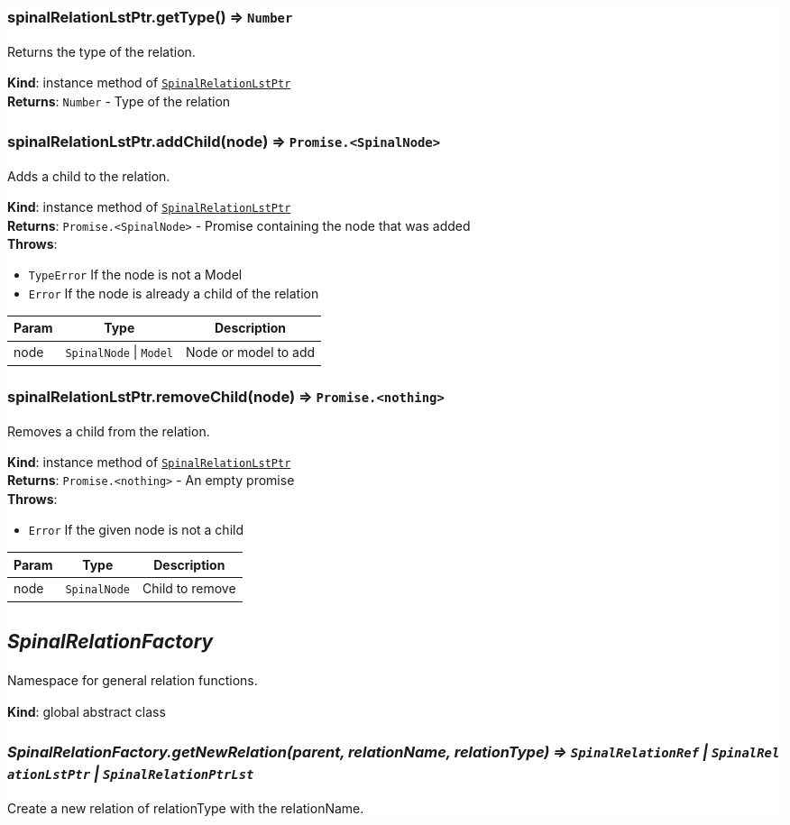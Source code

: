 <a name="SpinalRelationLstPtr+getType"></a>

### spinalRelationLstPtr.getType() ⇒ <code>Number</code>
Returns the type of the relation.

**Kind**: instance method of [<code>SpinalRelationLstPtr</code>](#SpinalRelationLstPtr)  
**Returns**: <code>Number</code> - Type of the relation  
<a name="SpinalRelationLstPtr+addChild"></a>

### spinalRelationLstPtr.addChild(node) ⇒ <code>Promise.&lt;SpinalNode&gt;</code>
Adds a child to the relation.

**Kind**: instance method of [<code>SpinalRelationLstPtr</code>](#SpinalRelationLstPtr)  
**Returns**: <code>Promise.&lt;SpinalNode&gt;</code> - Promise containing the node that was added  
**Throws**:

- <code>TypeError</code> If the node is not a Model
- <code>Error</code> If the node is already a child of the relation


| Param | Type | Description |
| --- | --- | --- |
| node | <code>SpinalNode</code> \| <code>Model</code> | Node or model to add |

<a name="SpinalRelationLstPtr+removeChild"></a>

### spinalRelationLstPtr.removeChild(node) ⇒ <code>Promise.&lt;nothing&gt;</code>
Removes a child from the relation.

**Kind**: instance method of [<code>SpinalRelationLstPtr</code>](#SpinalRelationLstPtr)  
**Returns**: <code>Promise.&lt;nothing&gt;</code> - An empty promise  
**Throws**:

- <code>Error</code> If the given node is not a child


| Param | Type | Description |
| --- | --- | --- |
| node | <code>SpinalNode</code> | Child to remove |

<a name="SpinalRelationFactory"></a>

## *SpinalRelationFactory*
Namespace for general relation functions.

**Kind**: global abstract class  
<a name="SpinalRelationFactory.getNewRelation"></a>

### *SpinalRelationFactory.getNewRelation(parent, relationName, relationType) ⇒ <code>SpinalRelationRef</code> \| <code>SpinalRelationLstPtr</code> \| <code>SpinalRelationPtrLst</code>*
Create a new relation of relationType with the relationName.
